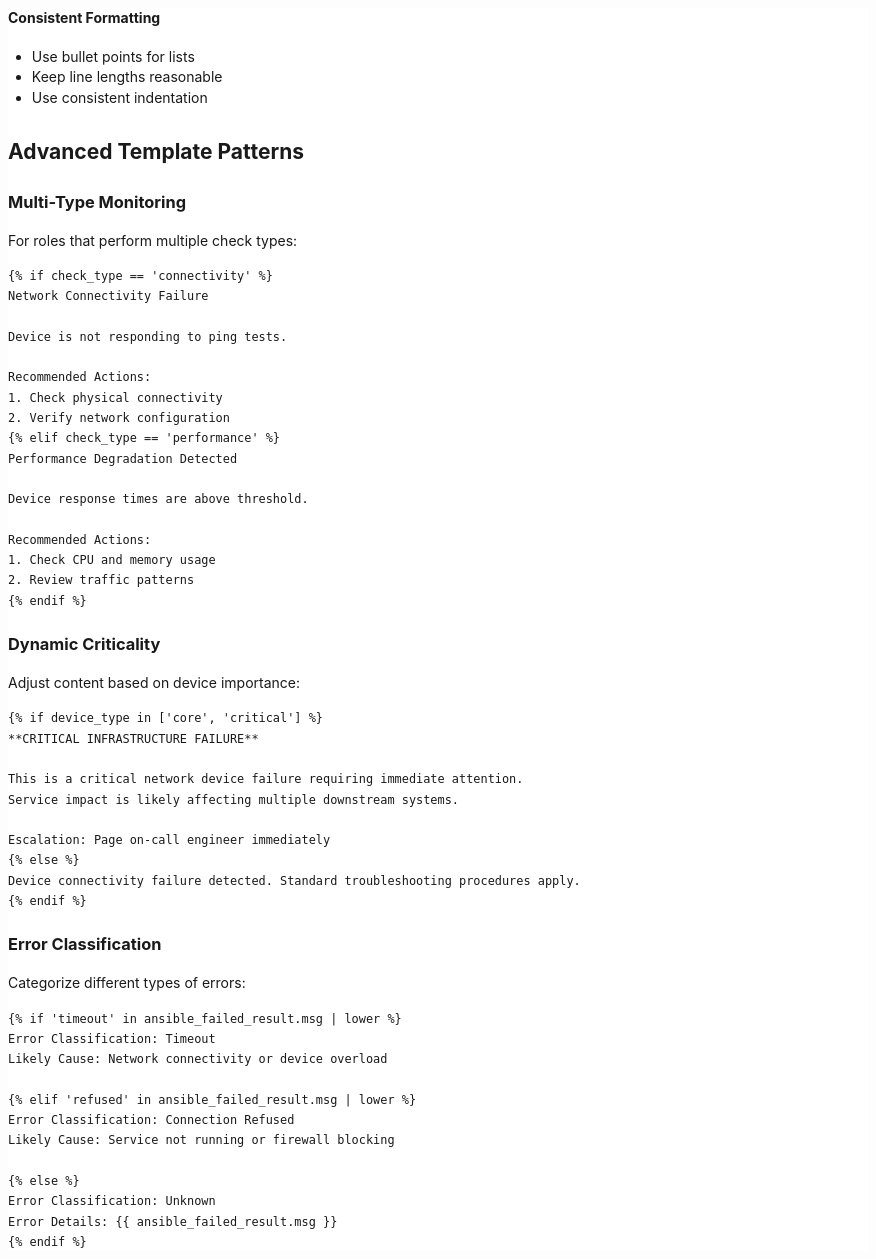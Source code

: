 #### Consistent Formatting
- Use bullet points for lists
- Keep line lengths reasonable
- Use consistent indentation

## Advanced Template Patterns

### Multi-Type Monitoring

For roles that perform multiple check types:

```jinja2
{% if check_type == 'connectivity' %}
Network Connectivity Failure

Device is not responding to ping tests.

Recommended Actions:
1. Check physical connectivity
2. Verify network configuration
{% elif check_type == 'performance' %}
Performance Degradation Detected

Device response times are above threshold.

Recommended Actions:
1. Check CPU and memory usage
2. Review traffic patterns
{% endif %}
```

### Dynamic Criticality

Adjust content based on device importance:

```jinja2
{% if device_type in ['core', 'critical'] %}
**CRITICAL INFRASTRUCTURE FAILURE**

This is a critical network device failure requiring immediate attention.
Service impact is likely affecting multiple downstream systems.

Escalation: Page on-call engineer immediately
{% else %}
Device connectivity failure detected. Standard troubleshooting procedures apply.
{% endif %}
```

### Error Classification

Categorize different types of errors:

```jinja2
{% if 'timeout' in ansible_failed_result.msg | lower %}
Error Classification: Timeout
Likely Cause: Network connectivity or device overload

{% elif 'refused' in ansible_failed_result.msg | lower %}
Error Classification: Connection Refused  
Likely Cause: Service not running or firewall blocking

{% else %}
Error Classification: Unknown
Error Details: {{ ansible_failed_result.msg }}
{% endif %}
```